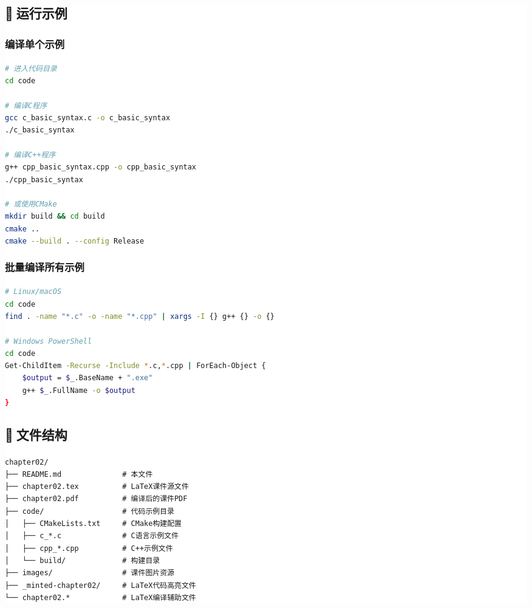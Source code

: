 ## 🚀 运行示例

### 编译单个示例

```bash
# 进入代码目录
cd code

# 编译C程序
gcc c_basic_syntax.c -o c_basic_syntax
./c_basic_syntax

# 编译C++程序
g++ cpp_basic_syntax.cpp -o cpp_basic_syntax
./cpp_basic_syntax

# 或使用CMake
mkdir build && cd build
cmake ..
cmake --build . --config Release
```

### 批量编译所有示例

```bash
# Linux/macOS
cd code
find . -name "*.c" -o -name "*.cpp" | xargs -I {} g++ {} -o {}

# Windows PowerShell
cd code
Get-ChildItem -Recurse -Include *.c,*.cpp | ForEach-Object {
    $output = $_.BaseName + ".exe"
    g++ $_.FullName -o $output
}
```

## 📁 文件结构

```
chapter02/
├── README.md              # 本文件
├── chapter02.tex          # LaTeX课件源文件
├── chapter02.pdf          # 编译后的课件PDF
├── code/                  # 代码示例目录
│   ├── CMakeLists.txt     # CMake构建配置
│   ├── c_*.c              # C语言示例文件
│   ├── cpp_*.cpp          # C++示例文件
│   └── build/             # 构建目录
├── images/                # 课件图片资源
├── _minted-chapter02/     # LaTeX代码高亮文件
└── chapter02.*            # LaTeX编译辅助文件
```
